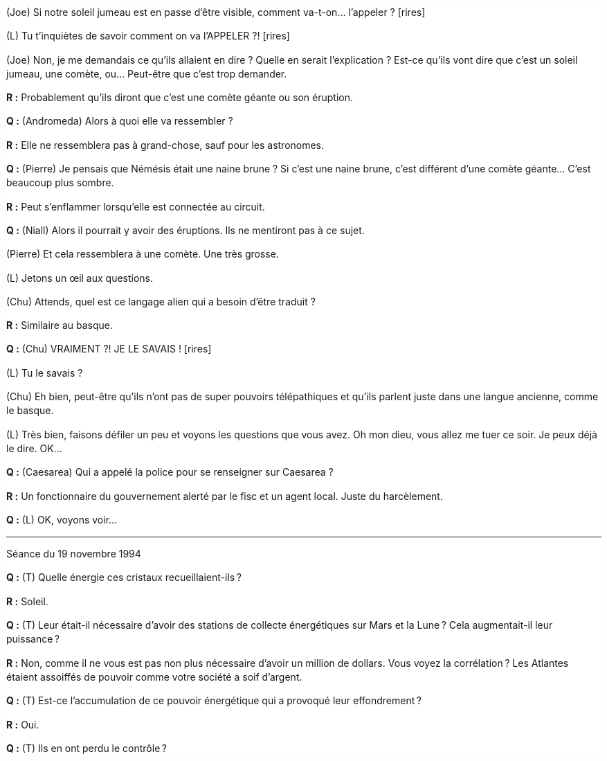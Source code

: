 (Joe) Si notre soleil jumeau est en passe d’être visible, comment va-t-on… l’appeler ? [rires]

(L) Tu t’inquiètes de savoir comment on va l’APPELER ?! [rires]

(Joe) Non, je me demandais ce qu’ils allaient en dire ? Quelle en serait l’explication ? Est-ce qu’ils vont dire que c’est un soleil jumeau, une comète, ou… Peut-être que c’est trop demander.

**R :** Probablement qu’ils diront que c’est une comète géante ou son éruption.

**Q :** (Andromeda) Alors à quoi elle va ressembler ?

**R :** Elle ne ressemblera pas à grand-chose, sauf pour les astronomes.

**Q :** (Pierre) Je pensais que Némésis était une naine brune ? Si c’est une naine brune, c’est différent d’une comète géante… C’est beaucoup plus sombre.

**R :** Peut s’enflammer lorsqu’elle est connectée au circuit.

**Q :** (Niall) Alors il pourrait y avoir des éruptions. Ils ne mentiront pas à ce sujet.

(Pierre) Et cela ressemblera à une comète. Une très grosse.

(L) Jetons un œil aux questions.

(Chu) Attends, quel est ce langage alien qui a besoin d’être traduit ?

**R :** Similaire au basque.

**Q :** (Chu) VRAIMENT ?! JE LE SAVAIS ! [rires]

(L) Tu le savais ?

(Chu) Eh bien, peut-être qu’ils n’ont pas de super pouvoirs télépathiques et qu’ils parlent juste dans une langue ancienne, comme le basque.

(L) Très bien, faisons défiler un peu et voyons les questions que vous avez. Oh mon dieu, vous allez me tuer ce soir. Je peux déjà le dire. OK…

**Q :** (Caesarea) Qui a appelé la police pour se renseigner sur Caesarea ?

**R :** Un fonctionnaire du gouvernement alerté par le fisc et un agent local. Juste du harcèlement.

**Q :** (L) OK, voyons voir…

*************************
Séance du 19 novembre 1994

**Q :** (T) Quelle énergie ces cristaux recueillaient-ils ?

**R :** Soleil.

**Q :** (T) Leur était-il nécessaire d’avoir des stations de collecte énergétiques sur Mars et la Lune ? Cela augmentait-il leur puissance ?

**R :** Non, comme il ne vous est pas non plus nécessaire d’avoir un million de dollars. Vous voyez la corrélation ? Les Atlantes étaient assoiffés de pouvoir comme votre société a soif d’argent.

**Q :** (T) Est-ce l’accumulation de ce pouvoir énergétique qui a provoqué leur effondrement ?

**R :** Oui.

**Q :** (T) Ils en ont perdu le contrôle ?

